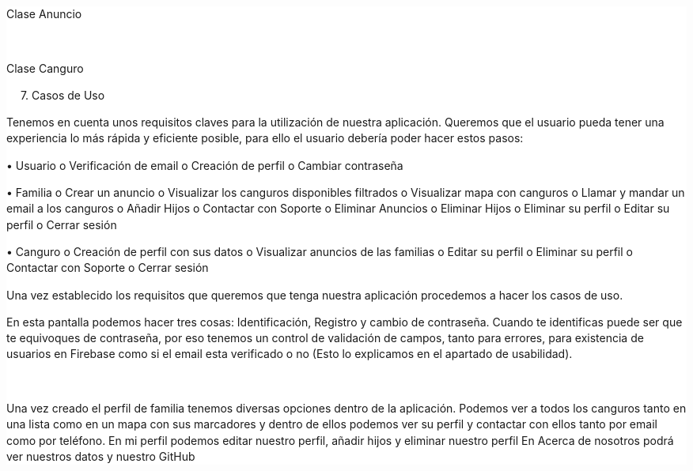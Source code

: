 







Clase Anuncio
 

 

Clase Canguro
 
 
7. Casos de Uso

Tenemos en cuenta unos requisitos claves para la utilización de nuestra aplicación. Queremos que el usuario pueda tener una experiencia lo más rápida y eficiente posible, para ello el usuario debería poder hacer estos pasos:

•	Usuario
o	Verificación de email
o	Creación de perfil
o	Cambiar contraseña

•	Familia
o	Crear un anuncio
o	Visualizar los canguros disponibles filtrados
o	Visualizar mapa con canguros
o	Llamar y mandar un email a los canguros
o	Añadir Hijos
o	Contactar con Soporte
o	Eliminar Anuncios
o	Eliminar Hijos
o	Eliminar su perfil
o	Editar su perfil
o	Cerrar sesión

•	Canguro
o	Creación de perfil con sus datos
o	Visualizar anuncios de las familias
o	Editar su perfil
o	Eliminar su perfil
o	Contactar con Soporte
o	Cerrar sesión 

Una vez establecido los requisitos que queremos que tenga nuestra aplicación procedemos a hacer los casos de uso.

 
En esta pantalla podemos hacer tres cosas: Identificación, Registro y cambio de contraseña.
Cuando te identificas puede ser que te equivoques de contraseña, por eso tenemos un control de validación de campos, tanto para errores, para existencia de usuarios en Firebase como si el email esta verificado o no (Esto lo explicamos en el apartado de usabilidad).

 

 


Una vez creado el perfil de familia tenemos diversas opciones dentro de la aplicación.
Podemos ver a todos los canguros tanto en una lista como en un mapa con sus marcadores y dentro de ellos podemos ver su perfil y contactar con ellos tanto por email como por teléfono.
En mi perfil podemos editar nuestro perfil, añadir hijos y eliminar nuestro perfil
En Acerca de nosotros podrá ver nuestros datos y nuestro GitHub

